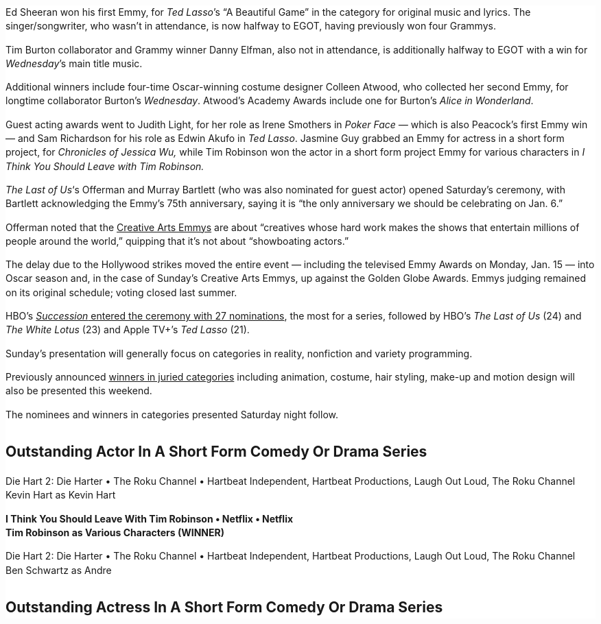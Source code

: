 Ed Sheeran won his first Emmy, for _Ted Lasso_’s “A Beautiful Game” in the category for original music and lyrics. The singer/songwriter, who wasn’t in attendance, is now halfway to EGOT, having previously won four Grammys.

Tim Burton collaborator and Grammy winner Danny Elfman, also not in attendance, is additionally halfway to EGOT with a win for _Wednesday_’s main title music.

Additional winners include four-time Oscar-winning costume designer Colleen Atwood, who collected her second Emmy, for longtime collaborator Burton’s _Wednesday_. Atwood’s Academy Awards include one for Burton’s _Alice in Wonderland_.

Guest acting awards went to Judith Light, for her role as Irene Smothers in _Poker Face —_ which is also Peacock’s first Emmy win — and Sam Richardson for his role as Edwin Akufo in _Ted Lasso_. Jasmine Guy grabbed an Emmy for actress in a short form project, for _Chronicles of Jessica Wu,_ while Tim Robinson won the actor in a short form project Emmy for various characters in _I Think You Should Leave with Tim Robinson._

_The Last of Us_‘s Offerman and Murray Bartlett (who was also nominated for guest actor) opened Saturday’s ceremony, with Bartlett acknowledging the Emmy’s 75th anniversary, saying it is “the only anniversary we should be celebrating on Jan. 6.”

Offerman noted that the [Creative Arts Emmys](https://www.hollywoodreporter.com/t/creative-arts-emmys/) are about “creatives whose hard work makes the shows that entertain millions of people around the world,” quipping that it’s not about “showboating actors.”

The delay due to the Hollywood strikes moved the entire event — including the televised Emmy Awards on Monday, Jan. 15 — into Oscar season and, in the case of Sunday’s Creative Arts Emmys, up against the Golden Globe Awards. Emmys judging remained on its original schedule; voting closed last summer.

HBO’s [_Succession_ entered the ceremony with 27 nominations](https://www.hollywoodreporter.com/tv/tv-news/2023-emmys-nominations-nominees-list-1235533766/), the most for a series, followed by HBO’s _The Last of Us_ (24) and _The White Lotus_ (23) and Apple TV+’s _Ted Lasso_ (21).

Sunday’s presentation will generally focus on categories in reality, nonfiction and variety programming.

Previously announced [winners in juried categories](https://www.emmys.com/news/awards-news/75th-juried-winners-231206) including animation, costume, hair styling, make-up and motion design will also be presented this weekend.

The nominees and winners in categories presented Saturday night follow.

## Outstanding Actor In A Short Form Comedy Or Drama Series

Die Hart 2: Die Harter • The Roku Channel • Hartbeat Independent, Hartbeat Productions, Laugh Out Loud, The Roku Channel  
Kevin Hart as Kevin Hart

**I Think You Should Leave With Tim Robinson • Netflix • Netflix  
Tim Robinson as Various Characters (WINNER)**

Die Hart 2: Die Harter • The Roku Channel • Hartbeat Independent, Hartbeat Productions, Laugh Out Loud, The Roku Channel  
Ben Schwartz as Andre

## Outstanding Actress In A Short Form Comedy Or Drama Series
